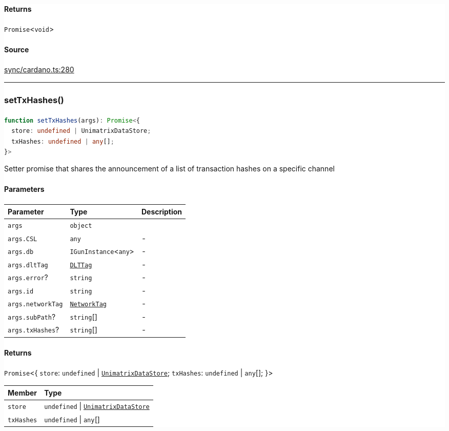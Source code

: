 
#### Returns

`Promise`\<`void`\>

#### Source

[sync/cardano.ts:280](https://github.com/GameChangerFinance/unimatrix/blob/6329f03f0b42cdbe58f503a4b079b737ec1db75d/src/sync/cardano.ts#L280)

***

### setTxHashes()

```ts
function setTxHashes(args): Promise<{
  store: undefined | UnimatrixDataStore;
  txHashes: undefined | any[];
}>
```

Setter promise that shares the announcement of a list of transaction hashes on a specific channel

#### Parameters

| Parameter | Type | Description |
| :------ | :------ | :------ |
| `args` | `object` |  |
| `args.CSL` | `any` | - |
| `args.db` | `IGunInstance`\<`any`\> | - |
| `args.dltTag` | [`DLTTag`](unimatrix-sync-cardano.md#dlttag) | - |
| `args.error`? | `string` | - |
| `args.id` | `string` | - |
| `args.networkTag` | [`NetworkTag`](unimatrix-sync-cardano.md#networktag) | - |
| `args.subPath`? | `string`[] | - |
| `args.txHashes`? | `string`[] | - |

#### Returns

`Promise`\<\{
  `store`: `undefined` \| [`UnimatrixDataStore`](unimatrix.md#unimatrixdatastore);
  `txHashes`: `undefined` \| `any`[];
 \}\>

| Member | Type |
| :------ | :------ |
| `store` | `undefined` \| [`UnimatrixDataStore`](unimatrix.md#unimatrixdatastore) |
| `txHashes` | `undefined` \| `any`[] |
